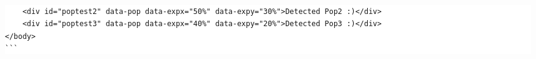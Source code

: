         <div id="poptest2" data-pop data-expx="50%" data-expy="30%">Detected Pop2 :)</div>
        <div id="poptest3" data-pop data-expx="40%" data-expy="20%">Detected Pop3 :)</div>
    </body>
    ```

